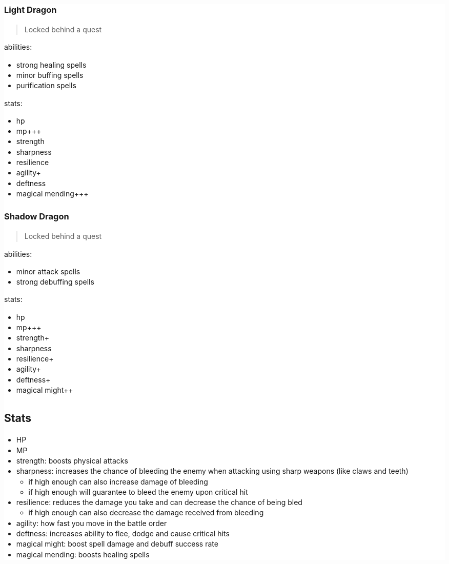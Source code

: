 ### Light Dragon

> Locked behind a quest

abilities:

- strong healing spells
- minor buffing spells
- purification spells

stats:

- hp
- mp+++
- strength
- sharpness
- resilience
- agility+
- deftness
- magical mending+++

### Shadow Dragon

> Locked behind a quest

abilities:

- minor attack spells
- strong debuffing spells

stats:

- hp
- mp+++
- strength+
- sharpness
- resilience+
- agility+
- deftness+
- magical might++

## Stats

- HP
- MP
- strength: boosts physical attacks
- sharpness: increases the chance of bleeding the enemy when attacking using sharp weapons (like claws and teeth)
  - if high enough can also increase damage of bleeding
  - if high enough will guarantee to bleed the enemy upon critical hit
- resilience: reduces the damage you take and can decrease the chance of being bled
  - if high enough can also decrease the damage received from bleeding
- agility: how fast you move in the battle order
- deftness: increases ability to flee, dodge and cause critical hits
- magical might: boost spell damage and debuff success rate
- magical mending: boosts healing spells
